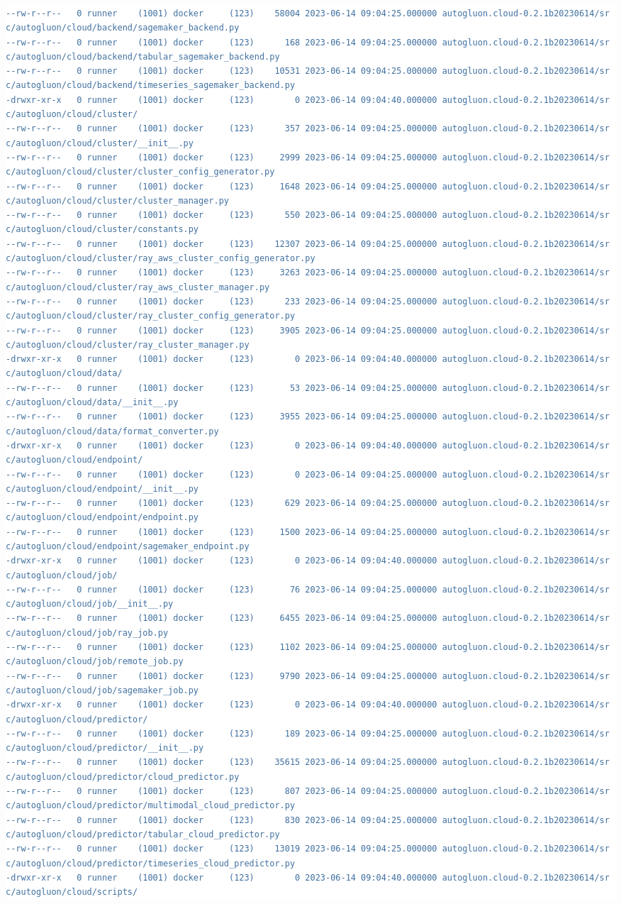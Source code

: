 ```diff
--rw-r--r--   0 runner    (1001) docker     (123)    58004 2023-06-14 09:04:25.000000 autogluon.cloud-0.2.1b20230614/src/autogluon/cloud/backend/sagemaker_backend.py
--rw-r--r--   0 runner    (1001) docker     (123)      168 2023-06-14 09:04:25.000000 autogluon.cloud-0.2.1b20230614/src/autogluon/cloud/backend/tabular_sagemaker_backend.py
--rw-r--r--   0 runner    (1001) docker     (123)    10531 2023-06-14 09:04:25.000000 autogluon.cloud-0.2.1b20230614/src/autogluon/cloud/backend/timeseries_sagemaker_backend.py
-drwxr-xr-x   0 runner    (1001) docker     (123)        0 2023-06-14 09:04:40.000000 autogluon.cloud-0.2.1b20230614/src/autogluon/cloud/cluster/
--rw-r--r--   0 runner    (1001) docker     (123)      357 2023-06-14 09:04:25.000000 autogluon.cloud-0.2.1b20230614/src/autogluon/cloud/cluster/__init__.py
--rw-r--r--   0 runner    (1001) docker     (123)     2999 2023-06-14 09:04:25.000000 autogluon.cloud-0.2.1b20230614/src/autogluon/cloud/cluster/cluster_config_generator.py
--rw-r--r--   0 runner    (1001) docker     (123)     1648 2023-06-14 09:04:25.000000 autogluon.cloud-0.2.1b20230614/src/autogluon/cloud/cluster/cluster_manager.py
--rw-r--r--   0 runner    (1001) docker     (123)      550 2023-06-14 09:04:25.000000 autogluon.cloud-0.2.1b20230614/src/autogluon/cloud/cluster/constants.py
--rw-r--r--   0 runner    (1001) docker     (123)    12307 2023-06-14 09:04:25.000000 autogluon.cloud-0.2.1b20230614/src/autogluon/cloud/cluster/ray_aws_cluster_config_generator.py
--rw-r--r--   0 runner    (1001) docker     (123)     3263 2023-06-14 09:04:25.000000 autogluon.cloud-0.2.1b20230614/src/autogluon/cloud/cluster/ray_aws_cluster_manager.py
--rw-r--r--   0 runner    (1001) docker     (123)      233 2023-06-14 09:04:25.000000 autogluon.cloud-0.2.1b20230614/src/autogluon/cloud/cluster/ray_cluster_config_generator.py
--rw-r--r--   0 runner    (1001) docker     (123)     3905 2023-06-14 09:04:25.000000 autogluon.cloud-0.2.1b20230614/src/autogluon/cloud/cluster/ray_cluster_manager.py
-drwxr-xr-x   0 runner    (1001) docker     (123)        0 2023-06-14 09:04:40.000000 autogluon.cloud-0.2.1b20230614/src/autogluon/cloud/data/
--rw-r--r--   0 runner    (1001) docker     (123)       53 2023-06-14 09:04:25.000000 autogluon.cloud-0.2.1b20230614/src/autogluon/cloud/data/__init__.py
--rw-r--r--   0 runner    (1001) docker     (123)     3955 2023-06-14 09:04:25.000000 autogluon.cloud-0.2.1b20230614/src/autogluon/cloud/data/format_converter.py
-drwxr-xr-x   0 runner    (1001) docker     (123)        0 2023-06-14 09:04:40.000000 autogluon.cloud-0.2.1b20230614/src/autogluon/cloud/endpoint/
--rw-r--r--   0 runner    (1001) docker     (123)        0 2023-06-14 09:04:25.000000 autogluon.cloud-0.2.1b20230614/src/autogluon/cloud/endpoint/__init__.py
--rw-r--r--   0 runner    (1001) docker     (123)      629 2023-06-14 09:04:25.000000 autogluon.cloud-0.2.1b20230614/src/autogluon/cloud/endpoint/endpoint.py
--rw-r--r--   0 runner    (1001) docker     (123)     1500 2023-06-14 09:04:25.000000 autogluon.cloud-0.2.1b20230614/src/autogluon/cloud/endpoint/sagemaker_endpoint.py
-drwxr-xr-x   0 runner    (1001) docker     (123)        0 2023-06-14 09:04:40.000000 autogluon.cloud-0.2.1b20230614/src/autogluon/cloud/job/
--rw-r--r--   0 runner    (1001) docker     (123)       76 2023-06-14 09:04:25.000000 autogluon.cloud-0.2.1b20230614/src/autogluon/cloud/job/__init__.py
--rw-r--r--   0 runner    (1001) docker     (123)     6455 2023-06-14 09:04:25.000000 autogluon.cloud-0.2.1b20230614/src/autogluon/cloud/job/ray_job.py
--rw-r--r--   0 runner    (1001) docker     (123)     1102 2023-06-14 09:04:25.000000 autogluon.cloud-0.2.1b20230614/src/autogluon/cloud/job/remote_job.py
--rw-r--r--   0 runner    (1001) docker     (123)     9790 2023-06-14 09:04:25.000000 autogluon.cloud-0.2.1b20230614/src/autogluon/cloud/job/sagemaker_job.py
-drwxr-xr-x   0 runner    (1001) docker     (123)        0 2023-06-14 09:04:40.000000 autogluon.cloud-0.2.1b20230614/src/autogluon/cloud/predictor/
--rw-r--r--   0 runner    (1001) docker     (123)      189 2023-06-14 09:04:25.000000 autogluon.cloud-0.2.1b20230614/src/autogluon/cloud/predictor/__init__.py
--rw-r--r--   0 runner    (1001) docker     (123)    35615 2023-06-14 09:04:25.000000 autogluon.cloud-0.2.1b20230614/src/autogluon/cloud/predictor/cloud_predictor.py
--rw-r--r--   0 runner    (1001) docker     (123)      807 2023-06-14 09:04:25.000000 autogluon.cloud-0.2.1b20230614/src/autogluon/cloud/predictor/multimodal_cloud_predictor.py
--rw-r--r--   0 runner    (1001) docker     (123)      830 2023-06-14 09:04:25.000000 autogluon.cloud-0.2.1b20230614/src/autogluon/cloud/predictor/tabular_cloud_predictor.py
--rw-r--r--   0 runner    (1001) docker     (123)    13019 2023-06-14 09:04:25.000000 autogluon.cloud-0.2.1b20230614/src/autogluon/cloud/predictor/timeseries_cloud_predictor.py
-drwxr-xr-x   0 runner    (1001) docker     (123)        0 2023-06-14 09:04:40.000000 autogluon.cloud-0.2.1b20230614/src/autogluon/cloud/scripts/
```